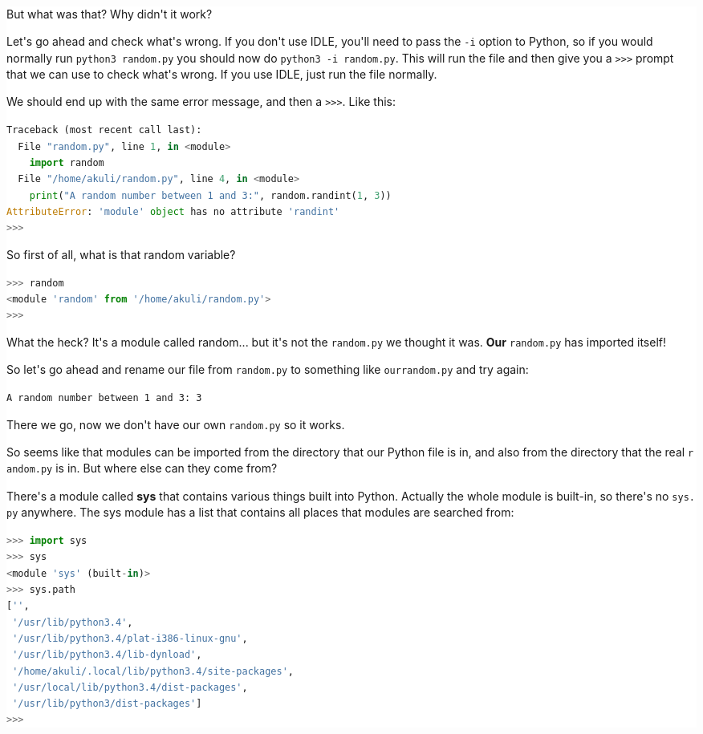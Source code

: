 But what was that? Why didn't it work?

Let's go ahead and check what's wrong. If you don't use IDLE, you'll
need to pass the `-i` option to Python, so if you would normally run
`python3 random.py` you should now do `python3 -i random.py`. This
will run the file and then give you a `>>>` prompt that we can use
to check what's wrong. If you use IDLE, just run the file normally.

We should end up with the same error message, and then a `>>>`.
Like this:

```py
Traceback (most recent call last):
  File "random.py", line 1, in <module>
    import random
  File "/home/akuli/random.py", line 4, in <module>
    print("A random number between 1 and 3:", random.randint(1, 3))
AttributeError: 'module' object has no attribute 'randint'
>>> 
```

So first of all, what is that random variable?

```py
>>> random
<module 'random' from '/home/akuli/random.py'>
>>> 
```

What the heck? It's a module called random... but it's not the
`random.py` we thought it was. **Our** `random.py` has imported
itself!

So let's go ahead and rename our file from `random.py` to
something like `ourrandom.py` and try again:

```
A random number between 1 and 3: 3
```

There we go, now we don't have our own `random.py` so it works.

So seems like that modules can be imported from the directory that
our Python file is in, and also from the directory that the real
`random.py` is in. But where else can they come from?

There's a module called **sys** that contains various things built
into Python. Actually the whole module is built-in, so there's no
`sys.py` anywhere. The sys module has a list that contains all
places that modules are searched from:

```py
>>> import sys
>>> sys
<module 'sys' (built-in)>
>>> sys.path
['',
 '/usr/lib/python3.4',
 '/usr/lib/python3.4/plat-i386-linux-gnu',
 '/usr/lib/python3.4/lib-dynload',
 '/home/akuli/.local/lib/python3.4/site-packages',
 '/usr/local/lib/python3.4/dist-packages',
 '/usr/lib/python3/dist-packages']
>>> 
```
